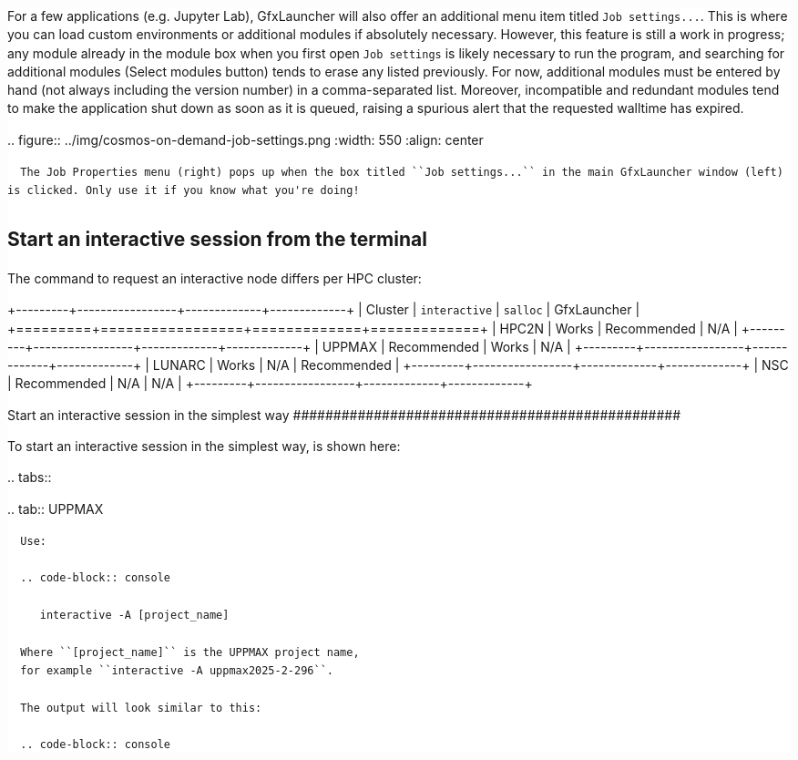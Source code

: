 For a few applications (e.g. Jupyter Lab), GfxLauncher will also offer an additional menu item titled ``Job settings...``. This is where you can load custom environments or additional modules if absolutely necessary. However, this feature is still a work in progress; any module already in the module box when you first open ``Job settings`` is likely necessary to run the program, and searching for additional modules (Select modules button) tends to erase any listed previously. For now, additional modules must be entered by hand (not always including the version number) in a comma-separated list. Moreover, incompatible and redundant modules tend to make the application shut down as soon as it is queued, raising a spurious alert that the requested walltime has expired.

   .. figure:: ../img/cosmos-on-demand-job-settings.png
      :width: 550
      :align: center

      The Job Properties menu (right) pops up when the box titled ``Job settings...`` in the main GfxLauncher window (left) is clicked. Only use it if you know what you're doing!

## Start an interactive session from the terminal

The command to request an interactive node differs per HPC cluster:

+---------+-----------------+-------------+-------------+
| Cluster | ``interactive`` | ``salloc``  | GfxLauncher |
+=========+=================+=============+=============+
| HPC2N   | Works           | Recommended | N/A         |
+---------+-----------------+-------------+-------------+
| UPPMAX  | Recommended     | Works       | N/A         |
+---------+-----------------+-------------+-------------+
| LUNARC  | Works           | N/A         | Recommended | 
+---------+-----------------+-------------+-------------+
| NSC     | Recommended     | N/A         | N/A         | 
+---------+-----------------+-------------+-------------+ 

Start an interactive session in the simplest way
################################################

To start an interactive session in the simplest way, is shown here:

.. tabs::

   .. tab:: UPPMAX

      Use:

      .. code-block:: console

         interactive -A [project_name]

      Where ``[project_name]`` is the UPPMAX project name,
      for example ``interactive -A uppmax2025-2-296``.

      The output will look similar to this:

      .. code-block:: console
